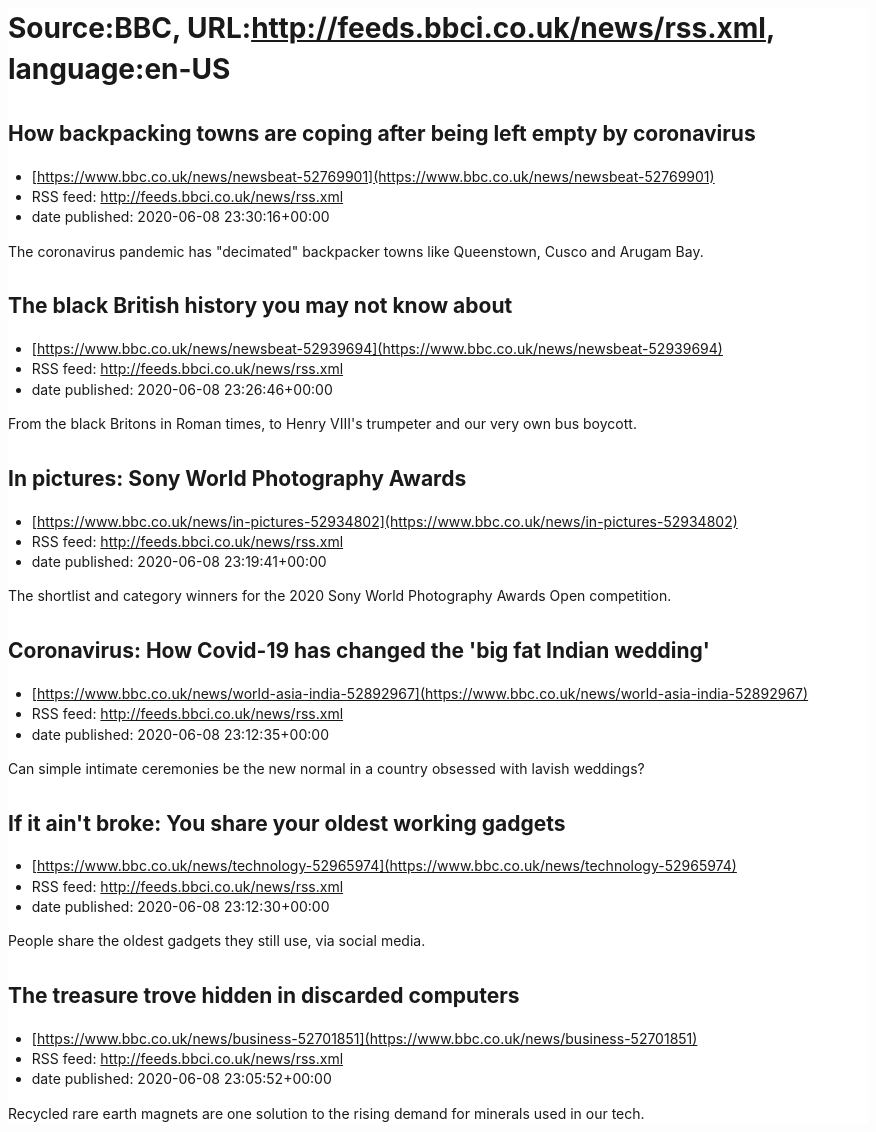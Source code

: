 # Source:BBC, URL:http://feeds.bbci.co.uk/news/rss.xml, language:en-US

## How backpacking towns are coping after being left empty by coronavirus
 - [https://www.bbc.co.uk/news/newsbeat-52769901](https://www.bbc.co.uk/news/newsbeat-52769901)
 - RSS feed: http://feeds.bbci.co.uk/news/rss.xml
 - date published: 2020-06-08 23:30:16+00:00

The coronavirus pandemic has "decimated" backpacker towns like Queenstown, Cusco and Arugam Bay.

## The black British history you may not know about
 - [https://www.bbc.co.uk/news/newsbeat-52939694](https://www.bbc.co.uk/news/newsbeat-52939694)
 - RSS feed: http://feeds.bbci.co.uk/news/rss.xml
 - date published: 2020-06-08 23:26:46+00:00

From the black Britons in Roman times, to Henry VIII's trumpeter and our very own bus boycott.

## In pictures: Sony World Photography Awards
 - [https://www.bbc.co.uk/news/in-pictures-52934802](https://www.bbc.co.uk/news/in-pictures-52934802)
 - RSS feed: http://feeds.bbci.co.uk/news/rss.xml
 - date published: 2020-06-08 23:19:41+00:00

The shortlist and category winners for the 2020 Sony World Photography Awards Open competition.

## Coronavirus: How Covid-19 has changed the 'big fat Indian wedding'
 - [https://www.bbc.co.uk/news/world-asia-india-52892967](https://www.bbc.co.uk/news/world-asia-india-52892967)
 - RSS feed: http://feeds.bbci.co.uk/news/rss.xml
 - date published: 2020-06-08 23:12:35+00:00

Can simple intimate ceremonies be the new normal in a country obsessed with lavish weddings?

## If it ain't broke: You share your oldest working gadgets
 - [https://www.bbc.co.uk/news/technology-52965974](https://www.bbc.co.uk/news/technology-52965974)
 - RSS feed: http://feeds.bbci.co.uk/news/rss.xml
 - date published: 2020-06-08 23:12:30+00:00

People share the oldest gadgets they still use, via social media.

## The treasure trove hidden in discarded computers
 - [https://www.bbc.co.uk/news/business-52701851](https://www.bbc.co.uk/news/business-52701851)
 - RSS feed: http://feeds.bbci.co.uk/news/rss.xml
 - date published: 2020-06-08 23:05:52+00:00

Recycled rare earth magnets are one solution to the rising demand for minerals used in our tech.

